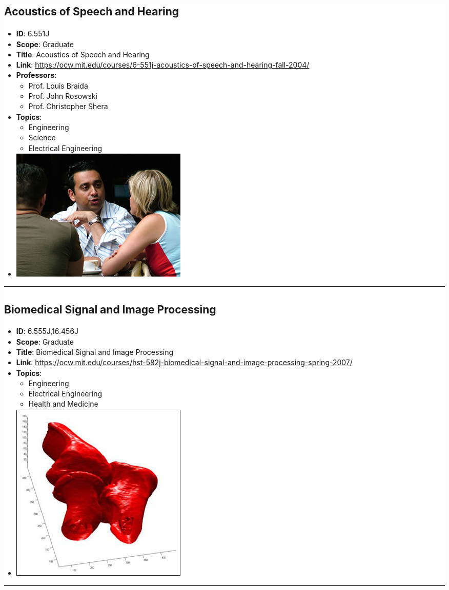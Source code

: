 
## Acoustics of Speech and Hearing

- **ID**: 6.551J
- **Scope**: Graduate
- **Title**: Acoustics of Speech and Hearing
- **Link**: <https://ocw.mit.edu/courses/6-551j-acoustics-of-speech-and-hearing-fall-2004/>
- **Professors**: 
	- Prof. Louis Braida
	- Prof. John Rosowski
	- Prof. Christopher Shera
- **Topics**: 
	- Engineering
	- Science
	- Electrical Engineering
- ![Acoustics of Speech and Hearing](./save_files/865bf987e40fc4b1c0e11563dacf4f0d_6-551jf04.jpg)

---

## Biomedical Signal and Image Processing

- **ID**: 6.555J,16.456J
- **Scope**: Graduate
- **Title**: Biomedical Signal and Image Processing
- **Link**: <https://ocw.mit.edu/courses/hst-582j-biomedical-signal-and-image-processing-spring-2007/>
- **Topics**: 
	- Engineering
	- Electrical Engineering
	- Health and Medicine
- ![Biomedical Signal and Image Processing](./save_files/df677ce9b7eec6a7e645631330a7846e_hst-582js07.jpg)

---